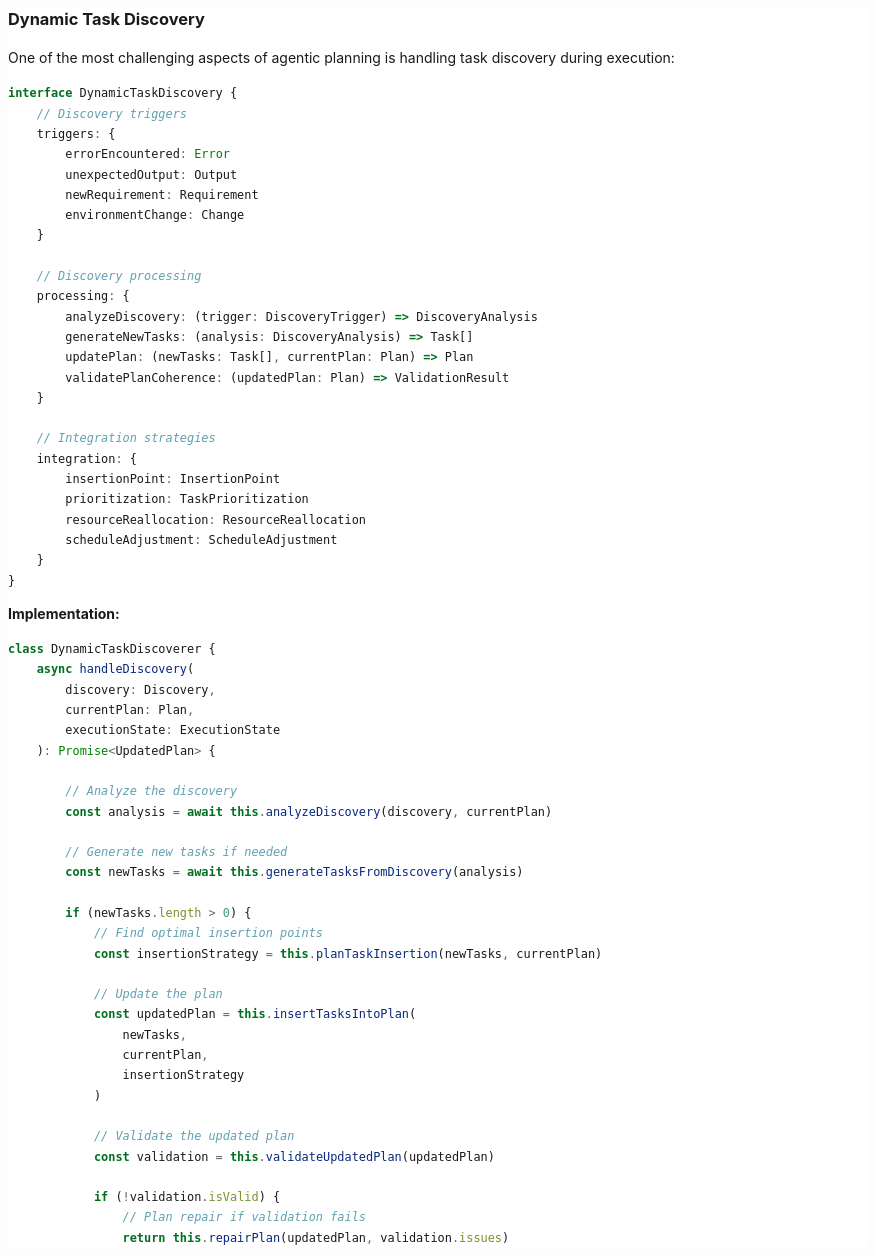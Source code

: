 ### Dynamic Task Discovery

One of the most challenging aspects of agentic planning is handling task discovery during execution:

```typescript
interface DynamicTaskDiscovery {
    // Discovery triggers
    triggers: {
        errorEncountered: Error
        unexpectedOutput: Output
        newRequirement: Requirement
        environmentChange: Change
    }
    
    // Discovery processing
    processing: {
        analyzeDiscovery: (trigger: DiscoveryTrigger) => DiscoveryAnalysis
        generateNewTasks: (analysis: DiscoveryAnalysis) => Task[]
        updatePlan: (newTasks: Task[], currentPlan: Plan) => Plan
        validatePlanCoherence: (updatedPlan: Plan) => ValidationResult
    }
    
    // Integration strategies
    integration: {
        insertionPoint: InsertionPoint
        prioritization: TaskPrioritization
        resourceReallocation: ResourceReallocation
        scheduleAdjustment: ScheduleAdjustment
    }
}
```

**Implementation:**
```typescript
class DynamicTaskDiscoverer {
    async handleDiscovery(
        discovery: Discovery, 
        currentPlan: Plan, 
        executionState: ExecutionState
    ): Promise<UpdatedPlan> {
        
        // Analyze the discovery
        const analysis = await this.analyzeDiscovery(discovery, currentPlan)
        
        // Generate new tasks if needed
        const newTasks = await this.generateTasksFromDiscovery(analysis)
        
        if (newTasks.length > 0) {
            // Find optimal insertion points
            const insertionStrategy = this.planTaskInsertion(newTasks, currentPlan)
            
            // Update the plan
            const updatedPlan = this.insertTasksIntoPlan(
                newTasks, 
                currentPlan, 
                insertionStrategy
            )
            
            // Validate the updated plan
            const validation = this.validateUpdatedPlan(updatedPlan)
            
            if (!validation.isValid) {
                // Plan repair if validation fails
                return this.repairPlan(updatedPlan, validation.issues)
```